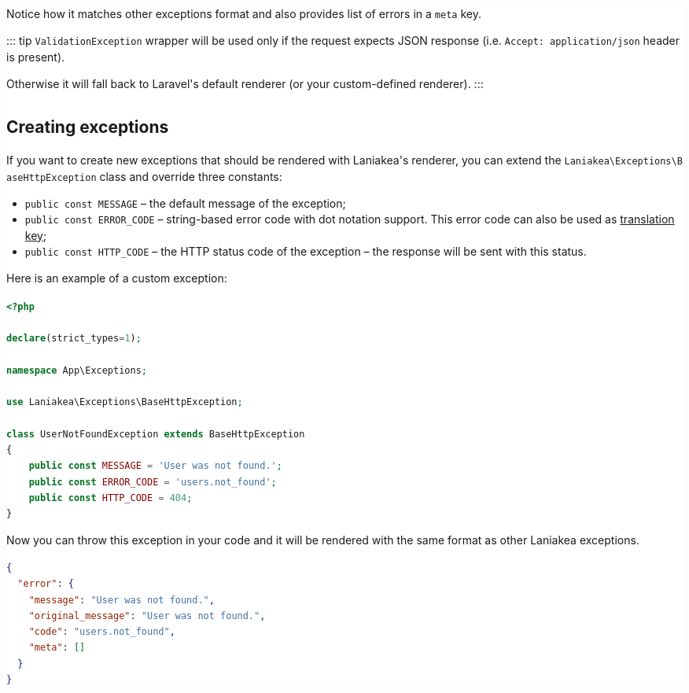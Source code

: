 Notice how it matches other exceptions format and also provides list of errors in a `meta` key.

::: tip
`ValidationException` wrapper will be used only if the request expects JSON response (i.e. `Accept: application/json` header is present).

Otherwise it will fall back to Laravel's default renderer (or your custom-defined renderer).
:::

## Creating exceptions

If you want to create new exceptions that should be rendered with Laniakea's renderer, you can extend the
`Laniakea\Exceptions\BaseHttpException` class and override three constants:

- `public const MESSAGE` – the default message of the exception;
- `public const ERROR_CODE` – string-based error code with dot notation support. This error code can also be used as
[translation key](#message-translations);
- `public const HTTP_CODE` – the HTTP status code of the exception – the response will be sent with this status.

Here is an example of a custom exception:

```php
<?php

declare(strict_types=1);

namespace App\Exceptions;

use Laniakea\Exceptions\BaseHttpException;

class UserNotFoundException extends BaseHttpException
{
    public const MESSAGE = 'User was not found.';
    public const ERROR_CODE = 'users.not_found';
    public const HTTP_CODE = 404;
}
```

Now you can throw this exception in your code and it will be rendered with the same format as other Laniakea exceptions.

```json
{
  "error": {
    "message": "User was not found.",
    "original_message": "User was not found.",
    "code": "users.not_found",
    "meta": []
  }
}
```
